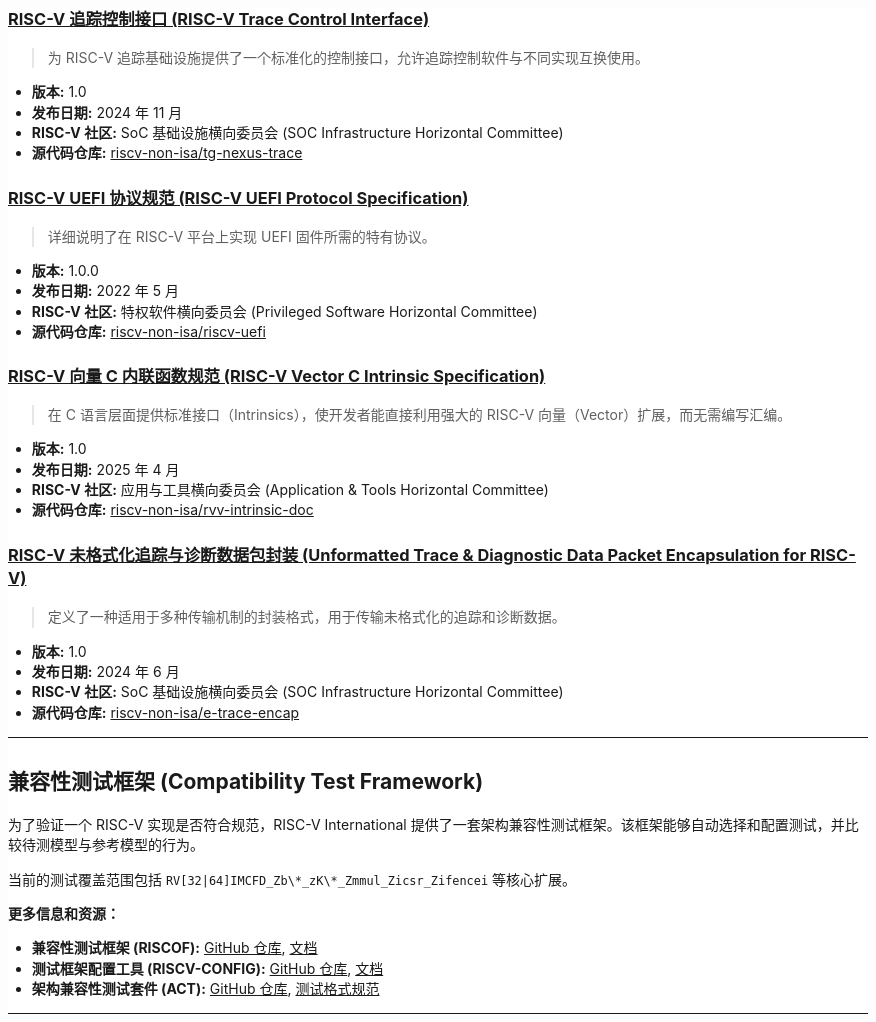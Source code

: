### **[RISC-V 追踪控制接口 (RISC-V Trace Control Interface)](https://drive.google.com/file/d/1ZQvU1WNamY5EHGum4yP1z-WmPrcxH2b8/view?usp=drive_link)**
> 为 RISC-V 追踪基础设施提供了一个标准化的控制接口，允许追踪控制软件与不同实现互换使用。
*   **版本:** 1.0
*   **发布日期:** 2024 年 11 月
*   **RISC-V 社区:** SoC 基础设施横向委员会 (SOC Infrastructure Horizontal Committee)
*   **源代码仓库:** [riscv-non-isa/tg-nexus-trace](https://github.com/riscv-non-isa/tg-nexus-trace)

### **[RISC-V UEFI 协议规范 (RISC-V UEFI Protocol Specification)](https://drive.google.com/file/d/1rbQDRkoeJyqTKTI6tTCKw8zmh7T9dLUZ/view?usp=drive_link)**
> 详细说明了在 RISC-V 平台上实现 UEFI 固件所需的特有协议。
*   **版本:** 1.0.0
*   **发布日期:** 2022 年 5 月
*   **RISC-V 社区:** 特权软件横向委员会 (Privileged Software Horizontal Committee)
*   **源代码仓库:** [riscv-non-isa/riscv-uefi](https://github.com/riscv-non-isa/riscv-uefi)

### **[RISC-V 向量 C 内联函数规范 (RISC-V Vector C Intrinsic Specification)](https://drive.google.com/file/d/1RTZi2iOLKzqaX95JCCnzwOm7iCIN3JEq/view?usp=drive_link)**
> 在 C 语言层面提供标准接口（Intrinsics），使开发者能直接利用强大的 RISC-V 向量（Vector）扩展，而无需编写汇编。
*   **版本:** 1.0
*   **发布日期:** 2025 年 4 月
*   **RISC-V 社区:** 应用与工具横向委员会 (Application & Tools Horizontal Committee)
*   **源代码仓库:** [riscv-non-isa/rvv-intrinsic-doc](https://github.com/riscv-non-isa/rvv-intrinsic-doc)

### **[RISC-V 未格式化追踪与诊断数据包封装 (Unformatted Trace & Diagnostic Data Packet Encapsulation for RISC-V)](https://drive.google.com/file/d/1R-_koXIpdb9_qW6jpz74TSnNXOfJGhfn/view?usp=drive_link)**
> 定义了一种适用于多种传输机制的封装格式，用于传输未格式化的追踪和诊断数据。
*   **版本:** 1.0
*   **发布日期:** 2024 年 6 月
*   **RISC-V 社区:** SoC 基础设施横向委员会 (SOC Infrastructure Horizontal Committee)
*   **源代码仓库:** [riscv-non-isa/e-trace-encap](https://github.com/riscv-non-isa/e-trace-encap)

---

## 兼容性测试框架 (Compatibility Test Framework)

为了验证一个 RISC-V 实现是否符合规范，RISC-V International 提供了一套架构兼容性测试框架。该框架能够自动选择和配置测试，并比较待测模型与参考模型的行为。

当前的测试覆盖范围包括 `RV[32|64]IMCFD_Zb\*_zK\*_Zmmul_Zicsr_Zifencei` 等核心扩展。

**更多信息和资源：**
*   **兼容性测试框架 (RISCOF):** [GitHub 仓库](https://github.com/riscv-non-isa/riscof), [文档](https://riscof.readthedocs.io/en/latest/)
*   **测试框架配置工具 (RISCV-CONFIG):** [GitHub 仓库](https://github.com/riscv-non-isa/riscv-config), [文档](https://riscv-config.readthedocs.io/en/latest/)
*   **架构兼容性测试套件 (ACT):** [GitHub 仓库](https://github.com/riscv-non-isa/riscv-arch-test), [测试格式规范](https://github.com/riscv-non-isa/riscv-arch-test/blob/main/spec/TestFormatSpec.adoc)

---